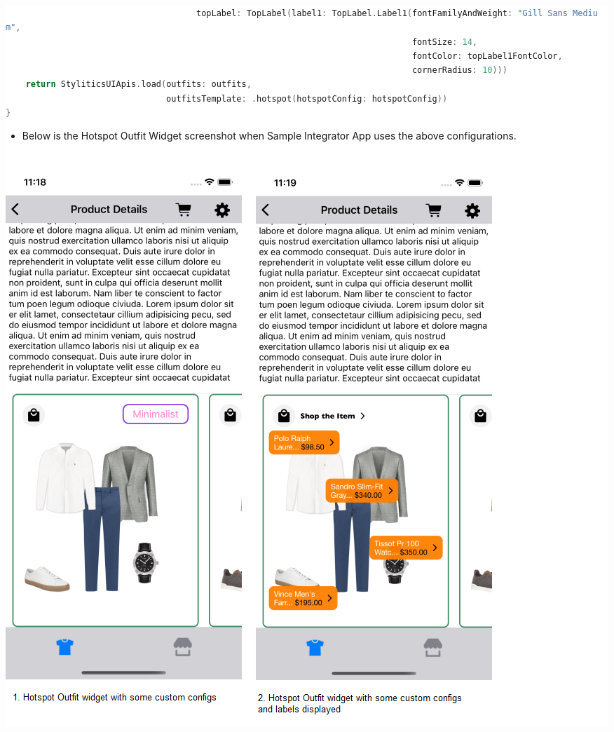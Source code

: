 ```swift
                                      topLabel: TopLabel(label1: TopLabel.Label1(fontFamilyAndWeight: "Gill Sans Medium",
                                                                                 fontSize: 14,
                                                                                 fontColor: topLabel1FontColor,
                                                                                 cornerRadius: 10)))
    return StyliticsUIApis.load(outfits: outfits,
                                outfitsTemplate: .hotspot(hotspotConfig: hotspotConfig))
}
```

* Below is the Hotspot Outfit Widget screenshot when Sample Integrator App uses the above configurations.

</br>![Image1](Screenshots/hotspot_widget_with_some_custom_configs.png)

